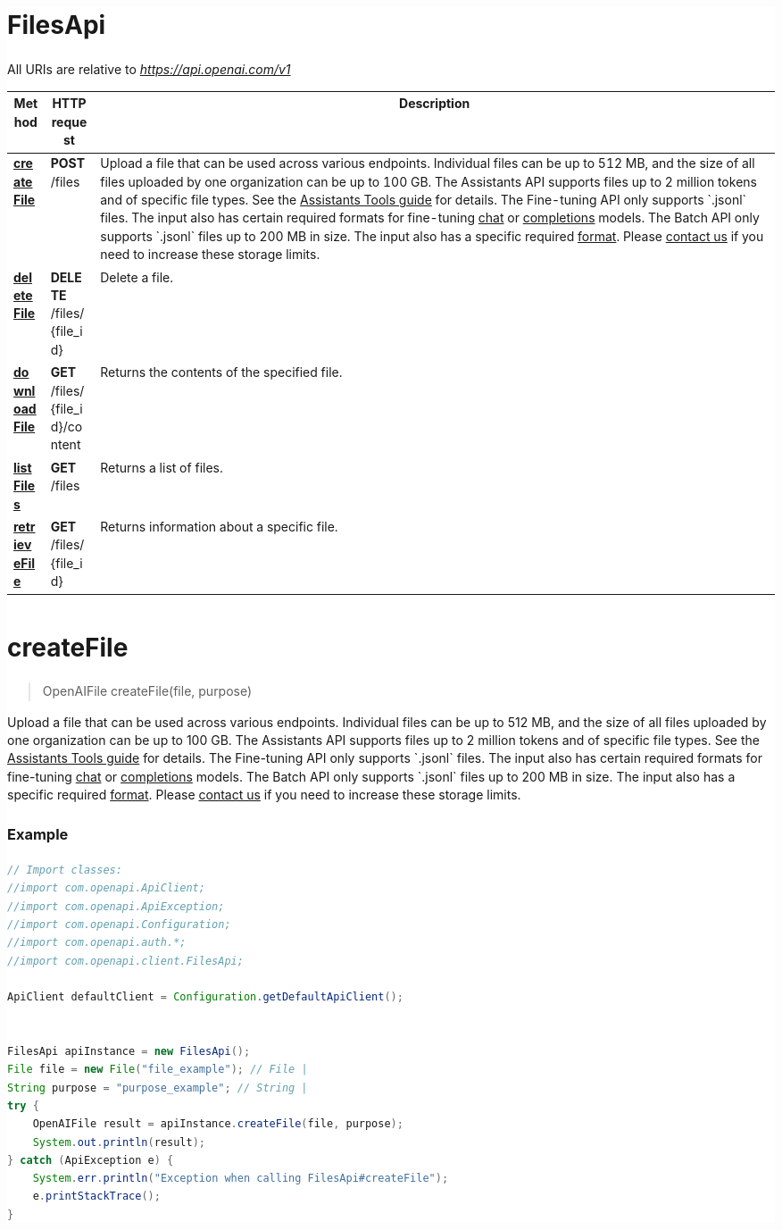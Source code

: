 # FilesApi

All URIs are relative to *https://api.openai.com/v1*

Method | HTTP request | Description
------------- | ------------- | -------------
[**createFile**](FilesApi.md#createFile) | **POST** /files | Upload a file that can be used across various endpoints. Individual files can be up to 512 MB, and the size of all files uploaded by one organization can be up to 100 GB.  The Assistants API supports files up to 2 million tokens and of specific file types. See the [Assistants Tools guide](/docs/assistants/tools) for details.  The Fine-tuning API only supports &#x60;.jsonl&#x60; files. The input also has certain required formats for fine-tuning [chat](/docs/api-reference/fine-tuning/chat-input) or [completions](/docs/api-reference/fine-tuning/completions-input) models.  The Batch API only supports &#x60;.jsonl&#x60; files up to 200 MB in size. The input also has a specific required [format](/docs/api-reference/batch/request-input).  Please [contact us](https://help.openai.com/) if you need to increase these storage limits. 
[**deleteFile**](FilesApi.md#deleteFile) | **DELETE** /files/{file_id} | Delete a file.
[**downloadFile**](FilesApi.md#downloadFile) | **GET** /files/{file_id}/content | Returns the contents of the specified file.
[**listFiles**](FilesApi.md#listFiles) | **GET** /files | Returns a list of files.
[**retrieveFile**](FilesApi.md#retrieveFile) | **GET** /files/{file_id} | Returns information about a specific file.

<a name="createFile"></a>
# **createFile**
> OpenAIFile createFile(file, purpose)

Upload a file that can be used across various endpoints. Individual files can be up to 512 MB, and the size of all files uploaded by one organization can be up to 100 GB.  The Assistants API supports files up to 2 million tokens and of specific file types. See the [Assistants Tools guide](/docs/assistants/tools) for details.  The Fine-tuning API only supports &#x60;.jsonl&#x60; files. The input also has certain required formats for fine-tuning [chat](/docs/api-reference/fine-tuning/chat-input) or [completions](/docs/api-reference/fine-tuning/completions-input) models.  The Batch API only supports &#x60;.jsonl&#x60; files up to 200 MB in size. The input also has a specific required [format](/docs/api-reference/batch/request-input).  Please [contact us](https://help.openai.com/) if you need to increase these storage limits. 

### Example
```java
// Import classes:
//import com.openapi.ApiClient;
//import com.openapi.ApiException;
//import com.openapi.Configuration;
//import com.openapi.auth.*;
//import com.openapi.client.FilesApi;

ApiClient defaultClient = Configuration.getDefaultApiClient();


FilesApi apiInstance = new FilesApi();
File file = new File("file_example"); // File | 
String purpose = "purpose_example"; // String | 
try {
    OpenAIFile result = apiInstance.createFile(file, purpose);
    System.out.println(result);
} catch (ApiException e) {
    System.err.println("Exception when calling FilesApi#createFile");
    e.printStackTrace();
}
```
